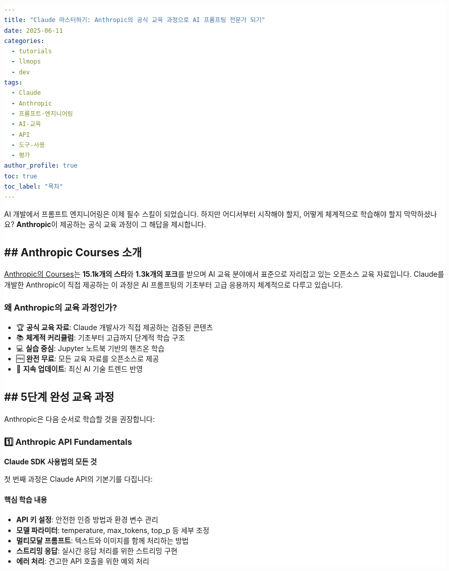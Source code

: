 ```yaml
---
title: "Claude 마스터하기: Anthropic의 공식 교육 과정으로 AI 프롬프팅 전문가 되기"
date: 2025-06-11
categories: 
  - tutorials
  - llmops
  - dev
tags: 
  - Claude
  - Anthropic
  - 프롬프트-엔지니어링
  - AI-교육
  - API
  - 도구-사용
  - 평가
author_profile: true
toc: true
toc_label: "목차"
---
```


AI 개발에서 프롬프트 엔지니어링은 이제 필수 스킬이 되었습니다. 하지만 어디서부터 시작해야 할지, 어떻게 체계적으로 학습해야 할지 막막하셨나요? **Anthropic**이 제공하는 공식 교육 과정이 그 해답을 제시합니다.

## ## Anthropic Courses 소개

[Anthropic의 Courses](https://github.com/anthropics/courses)는 **15.1k개의 스타**와 **1.3k개의 포크**를 받으며 AI 교육 분야에서 표준으로 자리잡고 있는 오픈소스 교육 자료입니다. Claude를 개발한 Anthropic이 직접 제공하는 이 과정은 AI 프롬프팅의 기초부터 고급 응용까지 체계적으로 다루고 있습니다.

### 왜 Anthropic의 교육 과정인가?

- 🏆 **공식 교육 자료**: Claude 개발사가 직접 제공하는 검증된 콘텐츠
- 📚 **체계적 커리큘럼**: 기초부터 고급까지 단계적 학습 구조
- 💻 **실습 중심**: Jupyter 노트북 기반의 핸즈온 학습
- 🆓 **완전 무료**: 모든 교육 자료를 오픈소스로 제공
- 🔄 **지속 업데이트**: 최신 AI 기술 트렌드 반영

## ## 5단계 완성 교육 과정

Anthropic은 다음 순서로 학습할 것을 권장합니다:

### 1️⃣ **Anthropic API Fundamentals**

**Claude SDK 사용법의 모든 것**

첫 번째 과정은 Claude API의 기본기를 다집니다:

#### **핵심 학습 내용**

- **API 키 설정**: 안전한 인증 방법과 환경 변수 관리
- **모델 파라미터**: temperature, max_tokens, top_p 등 세부 조정
- **멀티모달 프롬프트**: 텍스트와 이미지를 함께 처리하는 방법
- **스트리밍 응답**: 실시간 응답 처리를 위한 스트리밍 구현
- **에러 처리**: 견고한 API 호출을 위한 예외 처리

